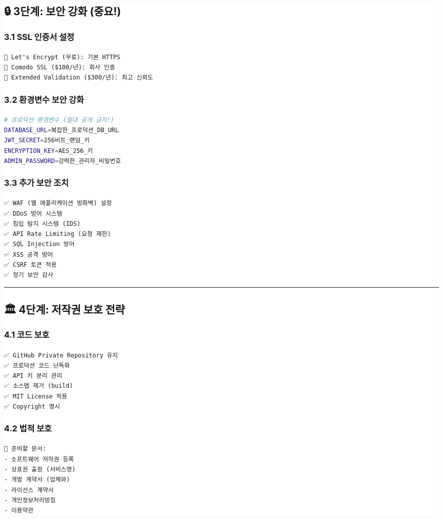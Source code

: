 
## 🔒 3단계: 보안 강화 (중요!)

### 3.1 SSL 인증서 설정
```
🔸 Let's Encrypt (무료): 기본 HTTPS
🔸 Comodo SSL ($100/년): 회사 인증
🔸 Extended Validation ($300/년): 최고 신뢰도
```

### 3.2 환경변수 보안 강화
```bash
# 프로덕션 환경변수 (절대 공개 금지!)
DATABASE_URL=복잡한_프로덕션_DB_URL
JWT_SECRET=256비트_랜덤_키
ENCRYPTION_KEY=AES_256_키
ADMIN_PASSWORD=강력한_관리자_비밀번호
```

### 3.3 추가 보안 조치
```
✅ WAF (웹 애플리케이션 방화벽) 설정
✅ DDoS 방어 시스템
✅ 침입 탐지 시스템 (IDS)
✅ API Rate Limiting (요청 제한)
✅ SQL Injection 방어
✅ XSS 공격 방어
✅ CSRF 토큰 적용
✅ 정기 보안 감사
```

---

## 🏛️ 4단계: 저작권 보호 전략

### 4.1 코드 보호
```
✅ GitHub Private Repository 유지
✅ 프로덕션 코드 난독화
✅ API 키 분리 관리
✅ 소스맵 제거 (build)
✅ MIT License 적용
✅ Copyright 명시
```

### 4.2 법적 보호
```
📄 준비할 문서:
- 소프트웨어 저작권 등록
- 상표권 출원 (서비스명)
- 개발 계약서 (업체와)
- 라이선스 계약서
- 개인정보처리방침
- 이용약관
```
